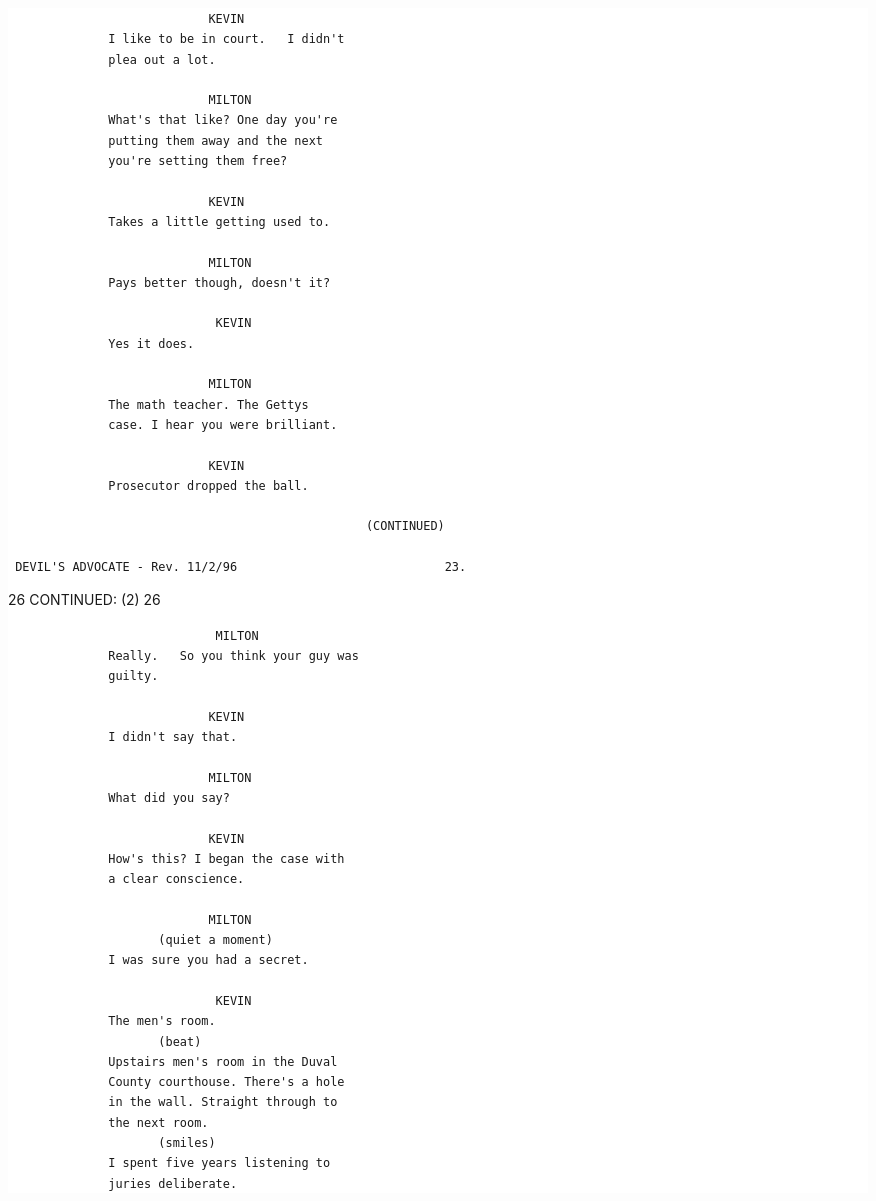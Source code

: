                                 KEVIN
                  I like to be in court.   I didn't
                  plea out a lot.

                                MILTON
                  What's that like? One day you're
                  putting them away and the next
                  you're setting them free?

                                KEVIN
                  Takes a little getting used to.

                                MILTON
                  Pays better though, doesn't it?

                                 KEVIN
                  Yes it does.

                                MILTON
                  The math teacher. The Gettys
                  case. I hear you were brilliant.

                                KEVIN
                  Prosecutor dropped the ball.

                                                      (CONTINUED)

     DEVIL'S ADVOCATE - Rev. 11/2/96                             23.

26   CONTINUED:    (2)                                                 26

                                 MILTON
                  Really.   So you think your guy was
                  guilty.

                                KEVIN
                  I didn't say that.

                                MILTON
                  What did you say?

                                KEVIN
                  How's this? I began the case with
                  a clear conscience.

                                MILTON
                         (quiet a moment)
                  I was sure you had a secret.

                                 KEVIN
                  The men's room.
                         (beat)
                  Upstairs men's room in the Duval
                  County courthouse. There's a hole
                  in the wall. Straight through to
                  the next room.
                         (smiles)
                  I spent five years listening to
                  juries deliberate.
